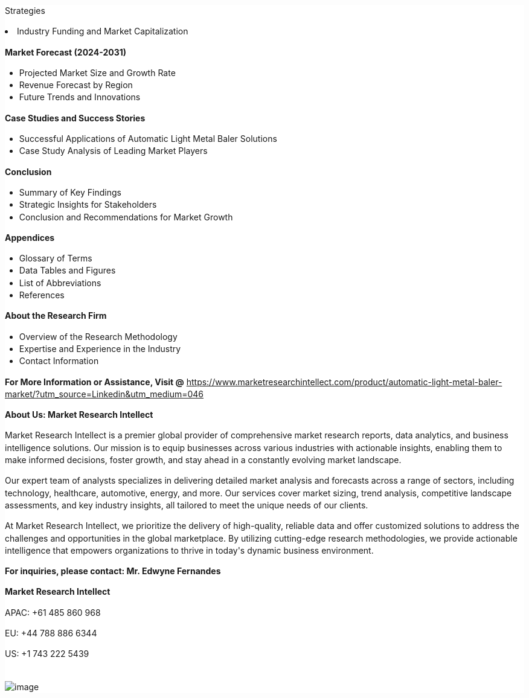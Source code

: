 Strategies</li><li>Industry Funding and Market Capitalization</li></ul><p><strong>Market Forecast (2024-2031)</strong></p><ul><li>Projected Market Size and Growth Rate</li><li>Revenue Forecast by Region</li><li>Future Trends and Innovations</li></ul><p><strong>Case Studies and Success Stories</strong></p><ul><li>Successful Applications of Automatic Light Metal Baler Solutions</li><li>Case Study Analysis of Leading Market Players</li></ul><p><strong>Conclusion</strong></p><ul><li>Summary of Key Findings</li><li>Strategic Insights for Stakeholders</li><li>Conclusion and Recommendations for Market Growth</li></ul><p><strong>Appendices</strong></p><ul><li>Glossary of Terms</li><li>Data Tables and Figures</li><li>List of Abbreviations</li><li>References</li></ul><p><strong>About the Research Firm</strong></p><ul><li>Overview of the Research Methodology</li><li>Expertise and Experience in the Industry</li><li>Contact Information</li></ul></div><div class="article-main__content" data-test-id="publishing-text-block"><p><span class="font-[700]"><strong>For More Information or Assistance, Visit @</strong>&nbsp;<a href="https://www.marketresearchintellect.com/product/automatic-light-metal-baler-market/?utm_source=Linkedin&utm_medium=046">https://www.marketresearchintellect.com/product/automatic-light-metal-baler-market/?utm_source=Linkedin&utm_medium=046</a></span></p><p><strong>About Us: Market Research Intellect</strong></p><p>Market Research Intellect is a premier global provider of comprehensive market research reports, data analytics, and business intelligence solutions. Our mission is to equip businesses across various industries with actionable insights, enabling them to make informed decisions, foster growth, and stay ahead in a constantly evolving market landscape.</p><p>Our expert team of analysts specializes in delivering detailed market analysis and forecasts across a range of sectors, including technology, healthcare, automotive, energy, and more. Our services cover market sizing, trend analysis, competitive landscape assessments, and key industry insights, all tailored to meet the unique needs of our clients.</p><p>At Market Research Intellect, we prioritize the delivery of high-quality, reliable data and offer customized solutions to address the challenges and opportunities in the global marketplace. By utilizing cutting-edge research methodologies, we provide actionable intelligence that empowers organizations to thrive in today's dynamic business environment.</p><p><strong>For inquiries, please contact: Mr. Edwyne Fernandes</strong></p><p><strong>Market Research Intellect</strong></p><p>APAC: +61 485 860 968</p><p>EU: +44 788 886 6344</p><p>US: +1 743 222 5439</p></div><div class="article-main__content" data-test-id="publishing-text-block">&nbsp;</div>
![image](https://github.com/user-attachments/assets/5d77a1a9-7a4d-45a7-8f1e-ebe5b70544ab)
